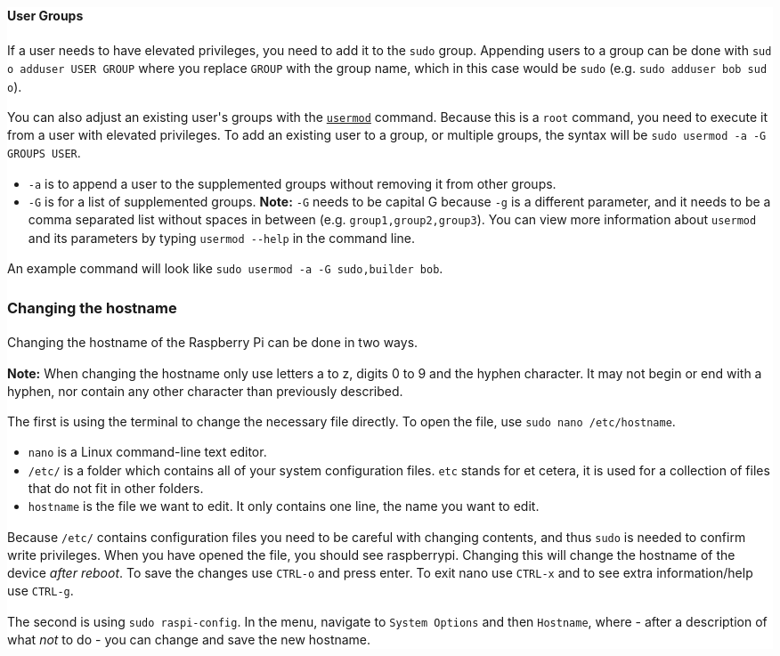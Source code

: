 #### **User Groups**

If a user needs to have elevated privileges, you need to add it to the `sudo` group. Appending users to a group can be done with `sudo adduser USER GROUP` where you replace `GROUP` with the group name, which in this case would be `sudo` (e.g. `sudo adduser bob sudo`).

You can also adjust an existing user's groups with the [`usermod`](https://linuxize.com/post/usermod-command-in-linux/) command. Because this is a `root` command, you need to execute it from a user with elevated privileges. To add an existing user to a group, or multiple groups, the syntax will be `sudo usermod -a -G GROUPS USER`.

- `-a` is to append a user to the supplemented groups without removing it from other groups.
- `-G` is for a list of supplemented groups. **Note:** `-G` needs to be capital G because `-g` is a different parameter, and it needs to be a comma separated list without spaces in between (e.g. `group1,group2,group3`). You can view more information about `usermod` and its parameters by typing `usermod --help` in the command line.

An example command will look like `sudo usermod -a -G sudo,builder bob`.


### **Changing the hostname**

Changing the hostname of the Raspberry Pi can be done in two ways.

**Note:** When changing the hostname only use letters a to z, digits 0 to 9 and the hyphen character. It may not begin or end with a hyphen, nor contain any other character than previously described.

The first is using the terminal to change the necessary file directly. To open the file, use `sudo nano /etc/hostname`.

- `nano` is a Linux command-line text editor.
- `/etc/` is a folder which contains all of your system configuration files. `etc` stands for et cetera, it is used for a collection of files that do not fit in other folders.
- `hostname` is the file we want to edit. It only contains one line, the name you want to edit.

Because `/etc/` contains configuration files you need to be careful with changing contents, and thus `sudo` is needed to confirm write privileges.
When you have opened the file, you should see raspberrypi. Changing this will change the hostname of the device _after reboot_. To save the changes use `CTRL-o` and press enter. To exit nano use `CTRL-x` and to see extra information/help use `CTRL-g`.

The second is using `sudo raspi-config`. In the menu, navigate to `System Options` and then `Hostname`, where - after a description of what _not_ to do - you can change and save the new hostname.
